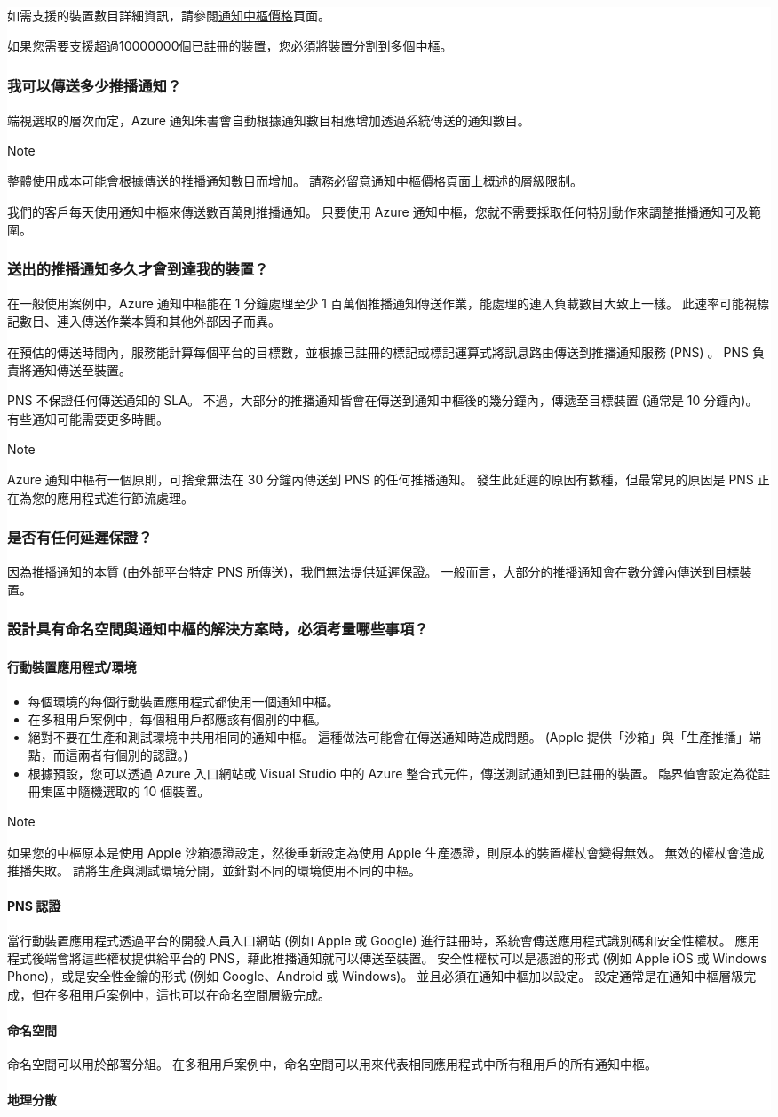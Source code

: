 如需支援的裝置數目詳細資訊，請參閱[通知中樞價格]頁面。

如果您需要支援超過10000000個已註冊的裝置，您必須將裝置分割到多個中樞。

### <a name="how-many-push-notifications-can-i-send-out"></a>我可以傳送多少推播通知？

端視選取的層次而定，Azure 通知朱書會自動根據通知數目相應增加透過系統傳送的通知數目。

> [!NOTE]
> 整體使用成本可能會根據傳送的推播通知數目而增加。 請務必留意[通知中樞價格]頁面上概述的層級限制。

我們的客戶每天使用通知中樞來傳送數百萬則推播通知。 只要使用 Azure 通知中樞，您就不需要採取任何特別動作來調整推播通知可及範圍。

### <a name="how-long-does-it-take-for-sent-push-notifications-to-reach-my-device"></a>送出的推播通知多久才會到達我的裝置？

在一般使用案例中，Azure 通知中樞能在 1 分鐘處理至少 1 百萬個推播通知傳送作業，能處理的連入負載數目大致上一樣。 此速率可能視標記數目、連入傳送作業本質和其他外部因子而異。

在預估的傳送時間內，服務能計算每個平台的目標數，並根據已註冊的標記或標記運算式將訊息路由傳送到推播通知服務 (PNS) 。 PNS 負責將通知傳送至裝置。

PNS 不保證任何傳送通知的 SLA。 不過，大部分的推播通知皆會在傳送到通知中樞後的幾分鐘內，傳遞至目標裝置 (通常是 10 分鐘內)。 有些通知可能需要更多時間。

> [!NOTE]
> Azure 通知中樞有一個原則，可捨棄無法在 30 分鐘內傳送到 PNS 的任何推播通知。 發生此延遲的原因有數種，但最常見的原因是 PNS 正在為您的應用程式進行節流處理。

### <a name="is-there-any-latency-guarantee"></a>是否有任何延遲保證？

因為推播通知的本質 (由外部平台特定 PNS 所傳送)，我們無法提供延遲保證。 一般而言，大部分的推播通知會在數分鐘內傳送到目標裝置。

### <a name="what-do-i-need-to-consider-when-designing-a-solution-with-namespaces-and-notification-hubs"></a>設計具有命名空間與通知中樞的解決方案時，必須考量哪些事項？

#### <a name="mobile-appenvironment"></a>行動裝置應用程式/環境

* 每個環境的每個行動裝置應用程式都使用一個通知中樞。
* 在多租用戶案例中，每個租用戶都應該有個別的中樞。
* 絕對不要在生產和測試環境中共用相同的通知中樞。 這種做法可能會在傳送通知時造成問題。 (Apple 提供「沙箱」與「生產推播」端點，而這兩者有個別的認證。)
* 根據預設，您可以透過 Azure 入口網站或 Visual Studio 中的 Azure 整合式元件，傳送測試通知到已註冊的裝置。 臨界值會設定為從註冊集區中隨機選取的 10 個裝置。

> [!NOTE]
> 如果您的中樞原本是使用 Apple 沙箱憑證設定，然後重新設定為使用 Apple 生產憑證，則原本的裝置權杖會變得無效。 無效的權杖會造成推播失敗。 請將生產與測試環境分開，並針對不同的環境使用不同的中樞。

#### <a name="pns-credentials"></a>PNS 認證

當行動裝置應用程式透過平台的開發人員入口網站 (例如 Apple 或 Google) 進行註冊時，系統會傳送應用程式識別碼和安全性權杖。 應用程式後端會將這些權杖提供給平台的 PNS，藉此推播通知就可以傳送至裝置。 安全性權杖可以是憑證的形式 (例如 Apple iOS 或 Windows Phone)，或是安全性金鑰的形式 (例如 Google、Android 或 Windows)。 並且必須在通知中樞加以設定。 設定通常是在通知中樞層級完成，但在多租用戶案例中，這也可以在命名空間層級完成。

#### <a name="namespaces"></a>命名空間

命名空間可以用於部署分組。 在多租用戶案例中，命名空間可以用來代表相同應用程式中所有租用戶的所有通知中樞。

#### <a name="geo-distribution"></a>地理分散


[Azure 入口網站]: https://portal.azure.com
[通知中樞價格]: https://azure.microsoft.com/pricing/details/notification-hubs/
[Notification Hubs SLA]: https://azure.microsoft.com/support/legal/sla/
[通知中樞 REST API]: https://msdn.microsoft.com/library/azure/dn530746.aspx
[通知中樞入門教學課程]: https://azure.microsoft.com/documentation/articles/notification-hubs-ios-get-started/
[Mobile Services Pricing]: https://azure.microsoft.com/pricing/details/mobile-services/
[後端註冊指引]: https://msdn.microsoft.com/library/azure/dn743807.aspx
[後端註冊指引 2]: https://msdn.microsoft.com/library/azure/dn530747.aspx
[通知中樞資訊安全模型]: https://msdn.microsoft.com/library/azure/dn495373.aspx
[通知中樞安全推播教學課程]: https://azure.microsoft.com/documentation/articles/notification-hubs-aspnet-backend-ios-secure-push/
[通知中樞疑難排解]: https://azure.microsoft.com/documentation/articles/notification-hubs-diagnosing/
[通知中樞計量]: ../azure-monitor/platform/metrics-supported.md#microsoftnotificationhubsnamespacesnotificationhubs
[註冊匯出/匯入]: https://docs.microsoft.com/azure/notification-hubs/export-modify-registrations-bulk
[Azure 入口網站]: https://portal.azure.com
[complete samples]: https://github.com/Azure/azure-notificationhubs-samples
[App Service Pricing]: https://azure.microsoft.com/pricing/details/app-service/